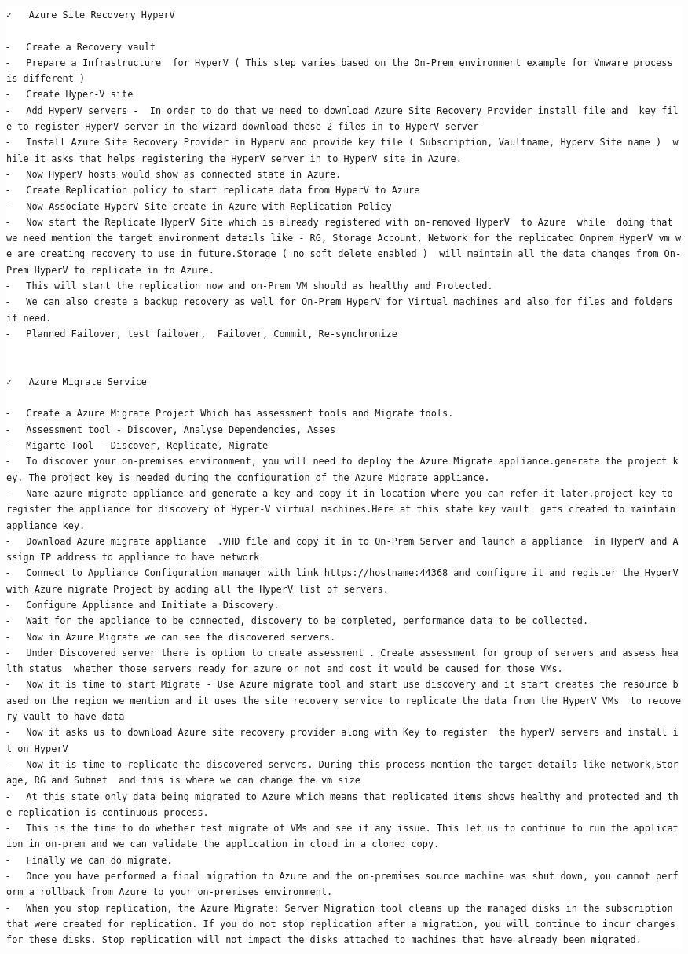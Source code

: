  
	✓	Azure Site Recovery HyperV

	⁃	Create a Recovery vault 
	⁃	Prepare a Infrastructure  for HyperV ( This step varies based on the On-Prem environment example for Vmware process is different )
	⁃	Create Hyper-V site 
	⁃	Add HyperV servers -  In order to do that we need to download Azure Site Recovery Provider install file and  key file to register HyperV server in the wizard download these 2 files in to HyperV server 
	⁃	Install Azure Site Recovery Provider in HyperV and provide key file ( Subscription, Vaultname, Hyperv Site name )  while it asks that helps registering the HyperV server in to HyperV site in Azure.
	⁃	Now HyperV hosts would show as connected state in Azure.
	⁃	Create Replication policy to start replicate data from HyperV to Azure
	⁃	Now Associate HyperV Site create in Azure with Replication Policy
	⁃	Now start the Replicate HyperV Site which is already registered with on-removed HyperV  to Azure  while  doing that we need mention the target environment details like - RG, Storage Account, Network for the replicated Onprem HyperV vm we are creating recovery to use in future.Storage ( no soft delete enabled )  will maintain all the data changes from On-Prem HyperV to replicate in to Azure.
	⁃	This will start the replication now and on-Prem VM should as healthy and Protected.
	⁃	We can also create a backup recovery as well for On-Prem HyperV for Virtual machines and also for files and folders if need.
	⁃	Planned Failover, test failover,  Failover, Commit, Re-synchronize 


	✓	Azure Migrate Service

	⁃	Create a Azure Migrate Project Which has assessment tools and Migrate tools.
	⁃	Assessment tool - Discover, Analyse Dependencies, Asses
	⁃	Migarte Tool - Discover, Replicate, Migrate
	⁃	To discover your on-premises environment, you will need to deploy the Azure Migrate appliance.generate the project key. The project key is needed during the configuration of the Azure Migrate appliance.
	⁃	Name azure migrate appliance and generate a key and copy it in location where you can refer it later.project key to register the appliance for discovery of Hyper-V virtual machines.Here at this state key vault  gets created to maintain appliance key.
	⁃	Download Azure migrate appliance  .VHD file and copy it in to On-Prem Server and launch a appliance  in HyperV and Assign IP address to appliance to have network
	⁃	Connect to Appliance Configuration manager with link https://hostname:44368 and configure it and register the HyperV with Azure migrate Project by adding all the HyperV list of servers.
	⁃	Configure Appliance and Initiate a Discovery.
	⁃	Wait for the appliance to be connected, discovery to be completed, performance data to be collected.
	⁃	Now in Azure Migrate we can see the discovered servers.
	⁃	Under Discovered server there is option to create assessment . Create assessment for group of servers and assess health status  whether those servers ready for azure or not and cost it would be caused for those VMs.
	⁃	Now it is time to start Migrate - Use Azure migrate tool and start use discovery and it start creates the resource based on the region we mention and it uses the site recovery service to replicate the data from the HyperV VMs  to recovery vault to have data 
	⁃	Now it asks us to download Azure site recovery provider along with Key to register  the hyperV servers and install it on HyperV
	⁃	Now it is time to replicate the discovered servers. During this process mention the target details like network,Storage, RG and Subnet  and this is where we can change the vm size 
	⁃	At this state only data being migrated to Azure which means that replicated items shows healthy and protected and the replication is continuous process.
	⁃	This is the time to do whether test migrate of VMs and see if any issue. This let us to continue to run the application in on-prem and we can validate the application in cloud in a cloned copy.
	⁃	Finally we can do migrate.
	⁃	Once you have performed a final migration to Azure and the on-premises source machine was shut down, you cannot perform a rollback from Azure to your on-premises environment. 
	⁃	When you stop replication, the Azure Migrate: Server Migration tool cleans up the managed disks in the subscription that were created for replication. If you do not stop replication after a migration, you will continue to incur charges for these disks. Stop replication will not impact the disks attached to machines that have already been migrated.
